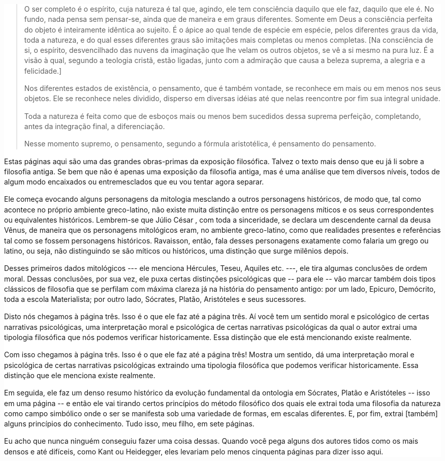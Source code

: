 > O ser completo é o espírito, cuja natureza é tal que, agindo, ele tem consciência daquilo que ele faz, daquilo que ele é. No fundo, nada pensa sem pensar-se, ainda que de maneira e em graus diferentes. Somente em Deus a consciência perfeita do objeto é inteiramente idêntica ao sujeito. É o ápice ao qual tende de espécie em espécie, pelos diferentes graus da vida, toda a natureza, e do qual esses diferentes graus são imitações mais completas ou menos completas. \[Na consciência de si, o espírito, desvencilhado das nuvens da imaginação que lhe velam os outros objetos, se vê a si mesmo na pura luz. É a visão à qual, segundo a teologia cristã, estão ligadas, junto com a admiração que causa a beleza suprema, a alegria e a felicidade.\]
>
> Nos diferentes estados de existência, o pensamento, que é também vontade, se reconhece em mais ou em menos nos seus objetos. Ele se reconhece neles dividido, disperso em diversas idéias até que nelas reencontre por fim sua integral unidade.
>
> Toda a natureza é feita como que de esboços mais ou menos bem sucedidos dessa suprema perfeição, completando, antes da integração final, a diferenciação.
>
> Nesse momento supremo, o pensamento, segundo a fórmula aristotélica, é pensamento do pensamento.

Estas páginas aqui são uma das grandes obras-primas da exposição filosófica. Talvez o texto mais denso que eu já li sobre a filosofia antiga. Se bem que não é apenas uma exposição da filosofia antiga, mas é uma análise que tem diversos níveis, todos de algum modo encaixados ou entremesclados que eu vou tentar agora separar.

Ele começa evocando alguns personagens da mitologia mesclando a outros personagens históricos, de modo que, tal como acontece no próprio ambiente greco-latino, não existe muita distinção entre os personagens míticos e os seus correspondentes ou equivalentes históricos. Lembrem-se que Júlio César , com toda a sinceridade, se declara um descendente carnal da deusa Vênus, de maneira que os personagens mitológicos eram, no ambiente greco-latino, como que realidades presentes e referências tal como se fossem personagens históricos. Ravaisson, então, fala desses personagens exatamente como falaria um grego ou latino, ou seja, não distinguindo se são míticos ou históricos, uma distinção que surge milênios depois.

Desses primeiros dados mitológicos --- ele menciona Hércules, Teseu, Aquiles etc. ---, ele tira algumas conclusões de ordem moral. Dessas conclusões, por sua vez, ele puxa certas distinções psicológicas que -- para ele -- vão marcar também dois tipos clássicos de filosofia que se perfilam com máxima clareza já na história do pensamento antigo: por um lado, Epicuro, Demócrito, toda a escola Materialista; por outro lado, Sócrates, Platão, Aristóteles e seus sucessores.

Disto nós chegamos à página três. Isso é o que ele faz até a página três. Aí você tem um sentido moral e psicológico de certas narrativas psicológicas, uma interpretação moral e psicológica de certas narrativas psicológicas da qual o autor extrai uma tipologia filosófica que nós podemos verificar historicamente. Essa distinção que ele está mencionando existe realmente.

Com isso chegamos à página três. Isso é o que ele faz até a página três! Mostra um sentido, dá uma interpretação moral e psicológica de certas narrativas psicológicas extraindo uma tipologia filosófica que podemos verificar historicamente. Essa distinção que ele menciona existe realmente.

Em seguida, ele faz um denso resumo histórico da evolução fundamental da ontologia em Sócrates, Platão e Aristóteles -- isso em uma página -- e então ele vai tirando certos princípios do método filosófico dos quais ele extrai toda uma filosofia da natureza como campo simbólico onde o ser se manifesta sob uma variedade de formas, em escalas diferentes. E, por fim, extrai \[também\] alguns princípios do conhecimento. Tudo isso, meu filho, em sete páginas.

Eu acho que nunca ninguém conseguiu fazer uma coisa dessas. Quando você pega alguns dos autores tidos como os mais densos e até difíceis, como Kant ou Heidegger, eles levariam pelo menos cinquenta páginas para dizer isso aqui.

